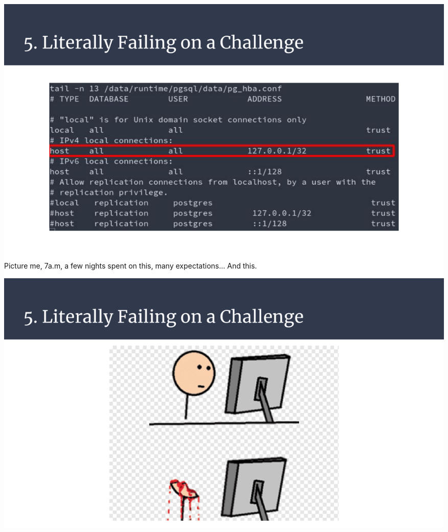 <img class="img_full" src="png-28.png" alt="png-28">

Picture me, 7a.m, a few nights spent on this, many expectations... And this. 

<img class="img_full" src="png-29.png" alt="png-29">
